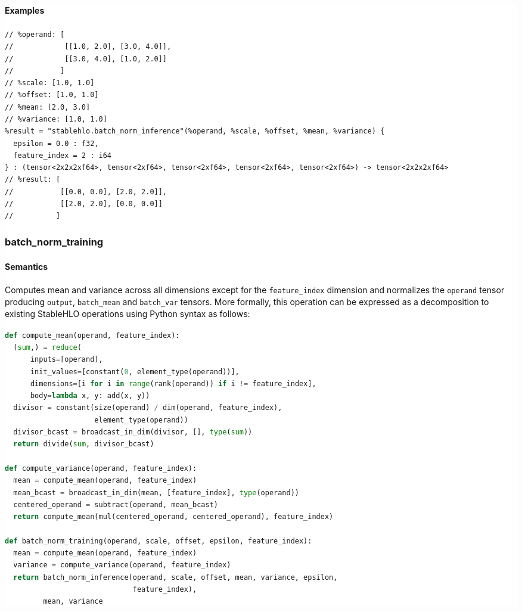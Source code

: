 #### Examples

```mlir
// %operand: [
//            [[1.0, 2.0], [3.0, 4.0]],
//            [[3.0, 4.0], [1.0, 2.0]]
//           ]
// %scale: [1.0, 1.0]
// %offset: [1.0, 1.0]
// %mean: [2.0, 3.0]
// %variance: [1.0, 1.0]
%result = "stablehlo.batch_norm_inference"(%operand, %scale, %offset, %mean, %variance) {
  epsilon = 0.0 : f32,
  feature_index = 2 : i64
} : (tensor<2x2x2xf64>, tensor<2xf64>, tensor<2xf64>, tensor<2xf64>, tensor<2xf64>) -> tensor<2x2x2xf64>
// %result: [
//           [[0.0, 0.0], [2.0, 2.0]],
//           [[2.0, 2.0], [0.0, 0.0]]
//          ]
```

### batch_norm_training

#### Semantics

Computes mean and variance across all dimensions except for the `feature_index`
dimension and normalizes the `operand` tensor producing `output`, `batch_mean`
and `batch_var` tensors. More formally, this operation can be expressed as a
decomposition to existing StableHLO operations using Python syntax as
follows:

```python
def compute_mean(operand, feature_index):
  (sum,) = reduce(
      inputs=[operand],
      init_values=[constant(0, element_type(operand))],
      dimensions=[i for i in range(rank(operand)) if i != feature_index],
      body=lambda x, y: add(x, y))
  divisor = constant(size(operand) / dim(operand, feature_index),
                     element_type(operand))
  divisor_bcast = broadcast_in_dim(divisor, [], type(sum))
  return divide(sum, divisor_bcast)

def compute_variance(operand, feature_index):
  mean = compute_mean(operand, feature_index)
  mean_bcast = broadcast_in_dim(mean, [feature_index], type(operand))
  centered_operand = subtract(operand, mean_bcast)
  return compute_mean(mul(centered_operand, centered_operand), feature_index)

def batch_norm_training(operand, scale, offset, epsilon, feature_index):
  mean = compute_mean(operand, feature_index)
  variance = compute_variance(operand, feature_index)
  return batch_norm_inference(operand, scale, offset, mean, variance, epsilon,
                              feature_index),
         mean, variance
```
